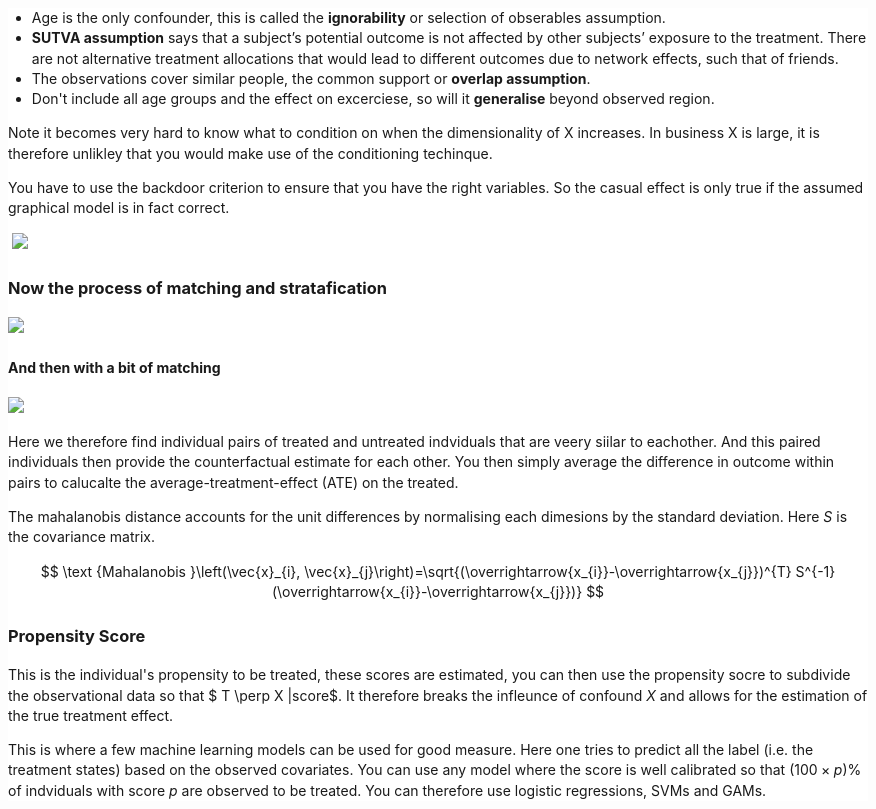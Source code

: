 *   Age is the only confounder, this is called the **ignorability** or selection of obserables assumption.
*   **SUTVA assumption** says that a subject’s potential outcome is not affected by other subjects’ exposure to the treatment. There are not alternative treatment allocations that would lead to different outcomes due to network effects, such that of friends. 
*   The observations cover similar people, the common support or **overlap assumption**.
*   Don't include all age groups and the effect on excerciese, so will it **generalise** beyond observed region. 

Note it becomes very hard to know what to condition on when the dimensionality of X increases. In business X is large, it is therefore unlikley that you would make use of the conditioning techinque. 




You have to use the backdoor criterion to ensure that you have the right variables. So the casual effect is only true if the assumed graphical model is in fact correct.

<img>  <img src="https://cdn.mathpix.com/snip/images/tQvXOSUS1s-mLpBuDWQPNsWkbGZO3vskiGvRgoy5DiY.original.fullsize.png" />



### Now the process of matching and stratafication

![](https://cdn.mathpix.com/snip/images/4sRHsu93WmElDVquTWmRAYVH27PKQiNYZErZ5ntYeaw.original.fullsize.png)

#### And then with a bit of matching

![](https://cdn.mathpix.com/snip/images/l4Na-bCxsC1NTDQR5tEVneAsg6yUOxU2mJXhEI9KnU0.original.fullsize.png)





Here we therefore find individual pairs of treated and untreated indviduals that are veery siilar to eachother. And this paired individuals then provide the counterfactual estimate for each other. You then simply average the difference in outcome within pairs to calucalte the average-treatment-effect (ATE) on the treated. 

The mahalanobis distance accounts for the unit differences by normalising each dimesions by the standard deviation. Here $S$ is the covariance matrix. 

$$
\text {Mahalanobis }\left(\vec{x}_{i}, \vec{x}_{j}\right)=\sqrt{(\overrightarrow{x_{i}}-\overrightarrow{x_{j}})^{T} S^{-1}(\overrightarrow{x_{i}}-\overrightarrow{x_{j}})}
$$



### Propensity Score

This is the individual's propensity to be treated, these scores are estimated, you can then use the propensity socre to subdivide the observational data so that $ T \perp X |score$. It therefore breaks the infleunce of confound $X$ and allows for the estimation of the true treatment effect. 

This is where a few machine learning models can be used for good measure. Here one tries to predict all the label (i.e. the treatment states) based on the observed covariates. You can use any model where the score is well calibrated so that $(100 \times p)\%$ of indviduals with score $p$ are observed to be treated. You can therefore use logistic regressions, SVMs and GAMs. 
